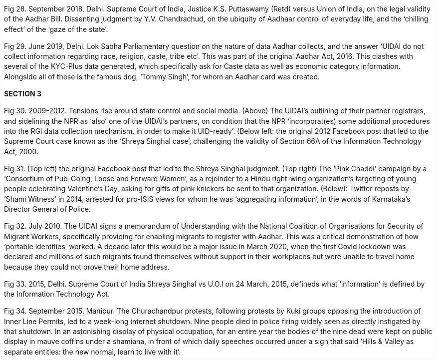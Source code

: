 Fig 28. September 2018, Delhi. Supreme Court of India, Justice K.S.
Puttaswamy (Retd) versus Union of India, on the legal validity of the
Aadhar Bill. Dissenting judgment by Y.V. Chandrachud, on the ubiquity of
Aadhaar control of everyday life, and the ‘chilling effect’ of the ‘gaze
of the state’.

Fig 29. June 2019, Delhi. Lok Sabha Parliamentary question on the nature
of data Aadhar collects, and the answer ‘UIDAI do not collect
information regarding race, religion, caste, tribe etc’. This was part
of the original Aadhar Act, 2016. This clashes with several of the
KYC-Plus data generated, which specifically ask for Caste data as well
as economic category information. Alongside all of these is the famous
dog, ‘Tommy Singh’, for whom an Aadhar card was created.

**SECTION 3**

Fig 30. 2009-2012. Tensions rise around state control and social media.
(Above) The UIDAI’s outlining of their partner registrars, and
sidelining the NPR as ‘also’ one of the UIDAI’s partners, on condition
that the NPR ‘incorporat(es) some additional procedures into the RGI
data collection mechanism, in order to make it UID-ready’. (Below left:
the original 2012 Facebook post that led to the Supreme Court case known
as the ‘Shreya Singhal case’, challenging the validity of Section 66A of
the Information Technology Act, 2000.

Fig 31. (Top left) the original Facebook post that led to the Shreya
Singhal judgment. (Top right) The ‘Pink Chaddi’ campaign by a
‘Consortium of Pub-Going, Loose and Forward Women’, as a rejoinder to a
Hindu right-wing organization’s targeting of young people celebrating
Valentine’s Day, asking for gifts of pink knickers be sent to that
organization. (Below): Twitter reposts by ‘Shami Witness’ in 2014,
arrested for pro-ISIS views for whom he was ‘aggregating information’,
in the words of Karnataka’s Director General of Police.

Fig 32. July 2010. The UIDAI signs a memorandum of Understanding with
the National Coalition of Organisations for Security of Migrant Workers,
specifically providing for enabling migrants to register with Aadhar.
This was a critical demonstration of how ‘portable identities’ worked. A
decade later this would be a major issue in March 2020, when the first
Covid lockdown was declared and millions of such migrants found
themselves without support in their workplaces but were unable to travel
home because they could not prove their home address.

Fig 33. 2015, Delhi. Supreme Court of India Shreya Singhal vs U.O.I on
24 March, 2015, defineds what ‘information’ is defined by the
Information Technology Act.

Fig 34. September 2015, Manipur. The Churachandpur protests, following
protests by Kuki groups opposing the introduction of Inner Line Permits,
led to a week-long internet shutdown. Nine people died in police firing
widely seen as directly instigated by that shutdown. In an astonishing
display of physical occupation, for an entire year the bodies of the
nine dead were kept on public display in mauve coffins under a shamiana,
in front of which daily speeches occurred under a sign that said ‘Hills
& Valley as separate entities: the new normal, learn to live with it’.
